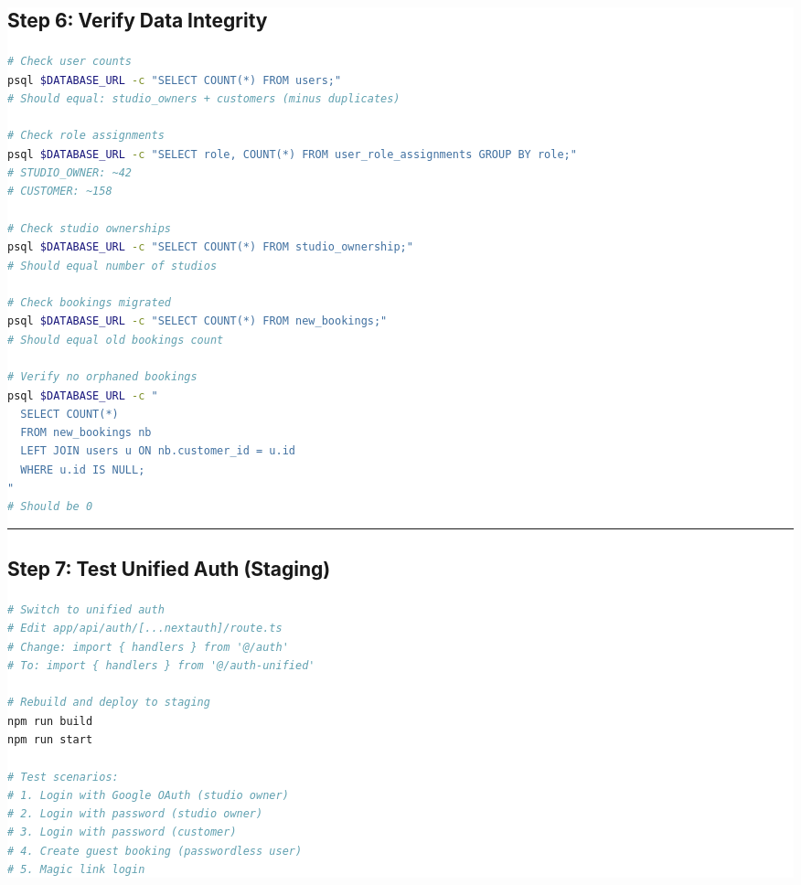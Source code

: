 
## Step 6: Verify Data Integrity

```bash
# Check user counts
psql $DATABASE_URL -c "SELECT COUNT(*) FROM users;"
# Should equal: studio_owners + customers (minus duplicates)

# Check role assignments
psql $DATABASE_URL -c "SELECT role, COUNT(*) FROM user_role_assignments GROUP BY role;"
# STUDIO_OWNER: ~42
# CUSTOMER: ~158

# Check studio ownerships
psql $DATABASE_URL -c "SELECT COUNT(*) FROM studio_ownership;"
# Should equal number of studios

# Check bookings migrated
psql $DATABASE_URL -c "SELECT COUNT(*) FROM new_bookings;"
# Should equal old bookings count

# Verify no orphaned bookings
psql $DATABASE_URL -c "
  SELECT COUNT(*)
  FROM new_bookings nb
  LEFT JOIN users u ON nb.customer_id = u.id
  WHERE u.id IS NULL;
"
# Should be 0
```

---

## Step 7: Test Unified Auth (Staging)

```bash
# Switch to unified auth
# Edit app/api/auth/[...nextauth]/route.ts
# Change: import { handlers } from '@/auth'
# To: import { handlers } from '@/auth-unified'

# Rebuild and deploy to staging
npm run build
npm run start

# Test scenarios:
# 1. Login with Google OAuth (studio owner)
# 2. Login with password (studio owner)
# 3. Login with password (customer)
# 4. Create guest booking (passwordless user)
# 5. Magic link login
```

